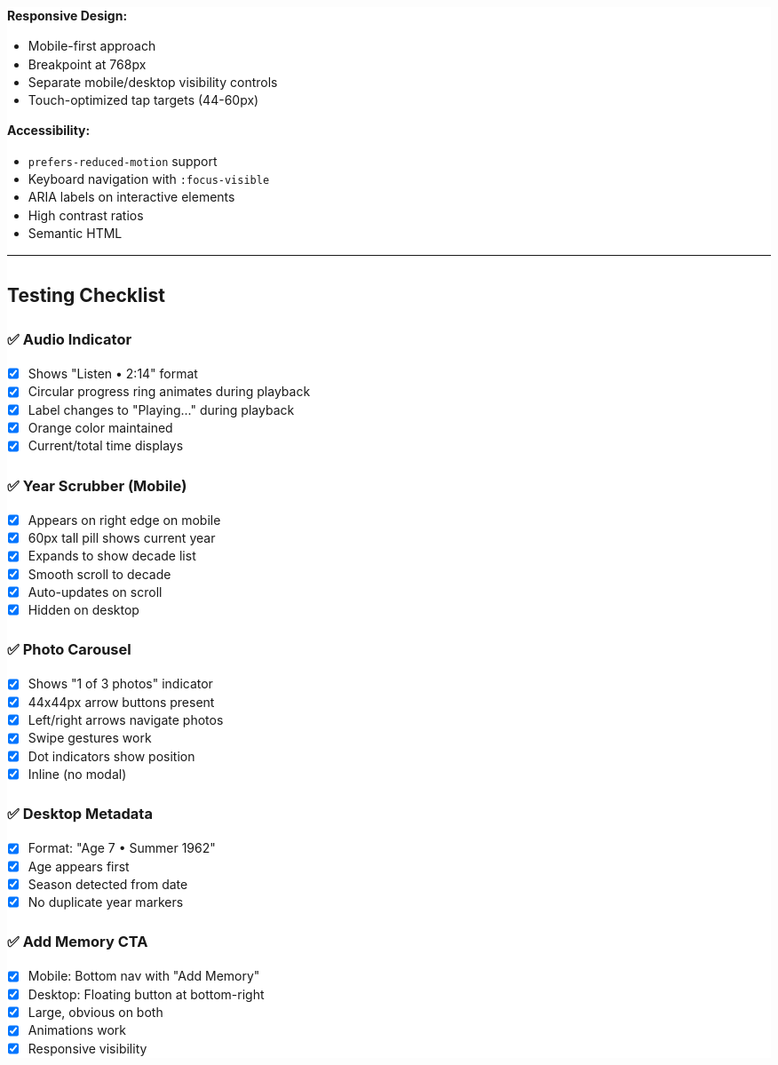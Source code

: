 **Responsive Design:**
- Mobile-first approach
- Breakpoint at 768px
- Separate mobile/desktop visibility controls
- Touch-optimized tap targets (44-60px)

**Accessibility:**
- `prefers-reduced-motion` support
- Keyboard navigation with `:focus-visible`
- ARIA labels on interactive elements
- High contrast ratios
- Semantic HTML

---

## Testing Checklist

### ✅ Audio Indicator
- [x] Shows "Listen • 2:14" format
- [x] Circular progress ring animates during playback
- [x] Label changes to "Playing..." during playback
- [x] Orange color maintained
- [x] Current/total time displays

### ✅ Year Scrubber (Mobile)
- [x] Appears on right edge on mobile
- [x] 60px tall pill shows current year
- [x] Expands to show decade list
- [x] Smooth scroll to decade
- [x] Auto-updates on scroll
- [x] Hidden on desktop

### ✅ Photo Carousel
- [x] Shows "1 of 3 photos" indicator
- [x] 44x44px arrow buttons present
- [x] Left/right arrows navigate photos
- [x] Swipe gestures work
- [x] Dot indicators show position
- [x] Inline (no modal)

### ✅ Desktop Metadata
- [x] Format: "Age 7 • Summer 1962"
- [x] Age appears first
- [x] Season detected from date
- [x] No duplicate year markers

### ✅ Add Memory CTA
- [x] Mobile: Bottom nav with "Add Memory"
- [x] Desktop: Floating button at bottom-right
- [x] Large, obvious on both
- [x] Animations work
- [x] Responsive visibility

